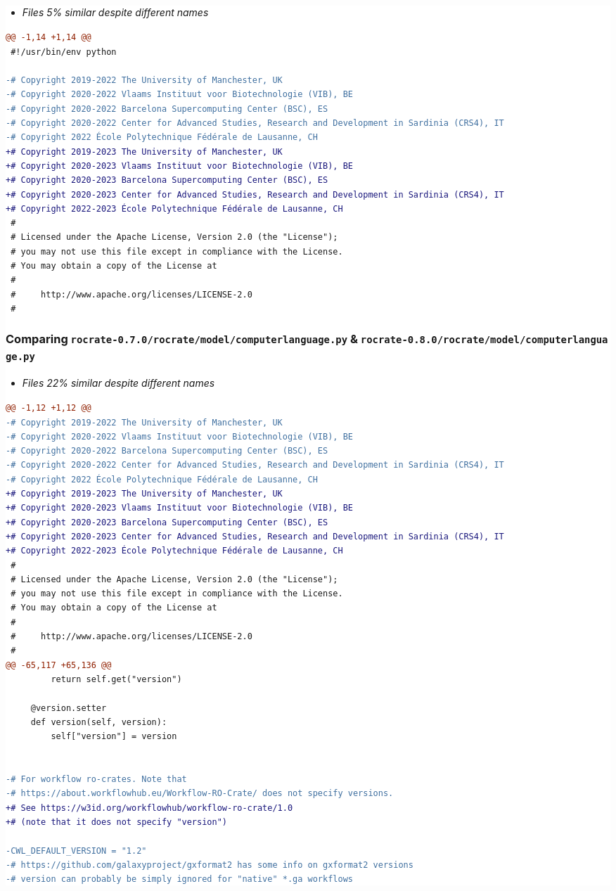  * *Files 5% similar despite different names*

```diff
@@ -1,14 +1,14 @@
 #!/usr/bin/env python
 
-# Copyright 2019-2022 The University of Manchester, UK
-# Copyright 2020-2022 Vlaams Instituut voor Biotechnologie (VIB), BE
-# Copyright 2020-2022 Barcelona Supercomputing Center (BSC), ES
-# Copyright 2020-2022 Center for Advanced Studies, Research and Development in Sardinia (CRS4), IT
-# Copyright 2022 École Polytechnique Fédérale de Lausanne, CH
+# Copyright 2019-2023 The University of Manchester, UK
+# Copyright 2020-2023 Vlaams Instituut voor Biotechnologie (VIB), BE
+# Copyright 2020-2023 Barcelona Supercomputing Center (BSC), ES
+# Copyright 2020-2023 Center for Advanced Studies, Research and Development in Sardinia (CRS4), IT
+# Copyright 2022-2023 École Polytechnique Fédérale de Lausanne, CH
 #
 # Licensed under the Apache License, Version 2.0 (the "License");
 # you may not use this file except in compliance with the License.
 # You may obtain a copy of the License at
 #
 #     http://www.apache.org/licenses/LICENSE-2.0
 #
```

### Comparing `rocrate-0.7.0/rocrate/model/computerlanguage.py` & `rocrate-0.8.0/rocrate/model/computerlanguage.py`

 * *Files 22% similar despite different names*

```diff
@@ -1,12 +1,12 @@
-# Copyright 2019-2022 The University of Manchester, UK
-# Copyright 2020-2022 Vlaams Instituut voor Biotechnologie (VIB), BE
-# Copyright 2020-2022 Barcelona Supercomputing Center (BSC), ES
-# Copyright 2020-2022 Center for Advanced Studies, Research and Development in Sardinia (CRS4), IT
-# Copyright 2022 École Polytechnique Fédérale de Lausanne, CH
+# Copyright 2019-2023 The University of Manchester, UK
+# Copyright 2020-2023 Vlaams Instituut voor Biotechnologie (VIB), BE
+# Copyright 2020-2023 Barcelona Supercomputing Center (BSC), ES
+# Copyright 2020-2023 Center for Advanced Studies, Research and Development in Sardinia (CRS4), IT
+# Copyright 2022-2023 École Polytechnique Fédérale de Lausanne, CH
 #
 # Licensed under the Apache License, Version 2.0 (the "License");
 # you may not use this file except in compliance with the License.
 # You may obtain a copy of the License at
 #
 #     http://www.apache.org/licenses/LICENSE-2.0
 #
@@ -65,117 +65,136 @@
         return self.get("version")
 
     @version.setter
     def version(self, version):
         self["version"] = version
 
 
-# For workflow ro-crates. Note that
-# https://about.workflowhub.eu/Workflow-RO-Crate/ does not specify versions.
+# See https://w3id.org/workflowhub/workflow-ro-crate/1.0
+# (note that it does not specify "version")
 
-CWL_DEFAULT_VERSION = "1.2"
-# https://github.com/galaxyproject/gxformat2 has some info on gxformat2 versions
-# version can probably be simply ignored for "native" *.ga workflows
```
